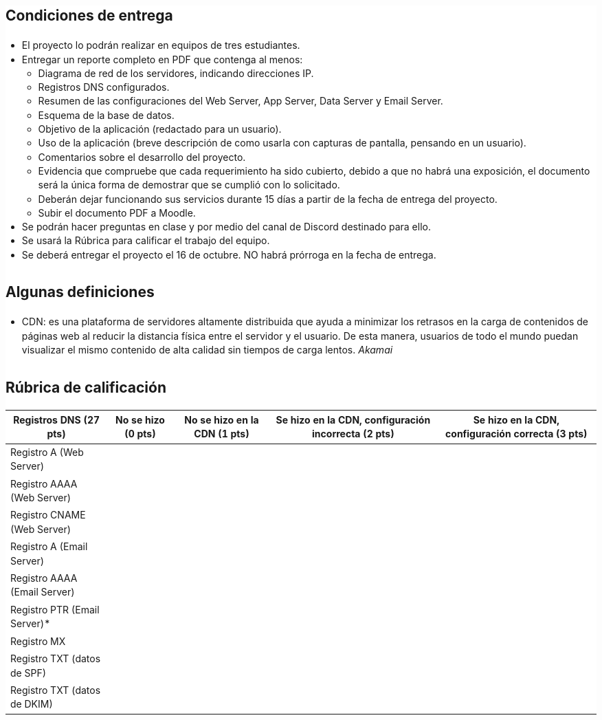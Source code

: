 
## Condiciones de entrega
* El proyecto lo podrán realizar en equipos de tres estudiantes.
* Entregar un reporte completo en PDF que contenga al menos:
    * Diagrama de red de los servidores, indicando direcciones IP.
    * Registros DNS configurados.
    * Resumen de las configuraciones del Web Server, App Server, Data Server y Email Server.
    * Esquema de la base de datos.
    * Objetivo de la aplicación (redactado para un usuario).
    * Uso de la aplicación (breve descripción de como usarla con capturas de pantalla, pensando en un usuario).
    * Comentarios sobre el desarrollo del proyecto.
    * Evidencia que compruebe que cada requerimiento ha sido cubierto, debido a que no habrá una exposición, el documento será la única forma de demostrar que se cumplió con lo solicitado.
    * Deberán dejar funcionando sus servicios durante 15 días a partir de la fecha de entrega del proyecto.
    * Subir el documento PDF a Moodle.
* Se podrán hacer preguntas en clase y por medio del canal de Discord destinado para ello.
* Se usará la Rúbrica para calificar el trabajo del equipo.
* Se deberá entregar el proyecto el 16 de octubre. NO habrá prórroga en la fecha de entrega.



## Algunas definiciones
* CDN: es una plataforma de servidores altamente distribuida que ayuda a minimizar los retrasos en la carga de contenidos de páginas web al reducir la distancia física entre el servidor y el usuario. De esta manera, usuarios de todo el mundo puedan visualizar el mismo contenido de alta calidad sin tiempos de carga lentos. *Akamai*



## Rúbrica de calificación

Registros DNS (27 pts)            | No se hizo (0 pts) | No se hizo en la CDN (1 pts) | Se hizo en la CDN, configuración incorrecta (2 pts) | Se hizo en la CDN, configuración correcta (3 pts) |
---------------------------------|--------------------|------------------------------|------------------------------------------------------|---------------------------------------------------|
Registro A (Web Server)          |                    |                              |                                                      |                                                   |
Registro AAAA (Web Server)       |                    |                              |                                                      |                                                   |
Registro CNAME (Web Server)    	 |                    |                              |                                                      |                                                   |
Registro A (Email Server)        |                    |                              |                                                      |                                                   |
Registro AAAA (Email Server)     |                    |                              |                                                      |                                                   |
Registro PTR (Email Server)*     |                    |                              |                                                      |                                                   |
Registro MX                      |                    |                              |                                                      |                                                   |
Registro TXT (datos de SPF)      |                    |                              |                                                      |                                                   |
Registro TXT (datos de DKIM)     |                    |                              |                                                      |                                                   |
